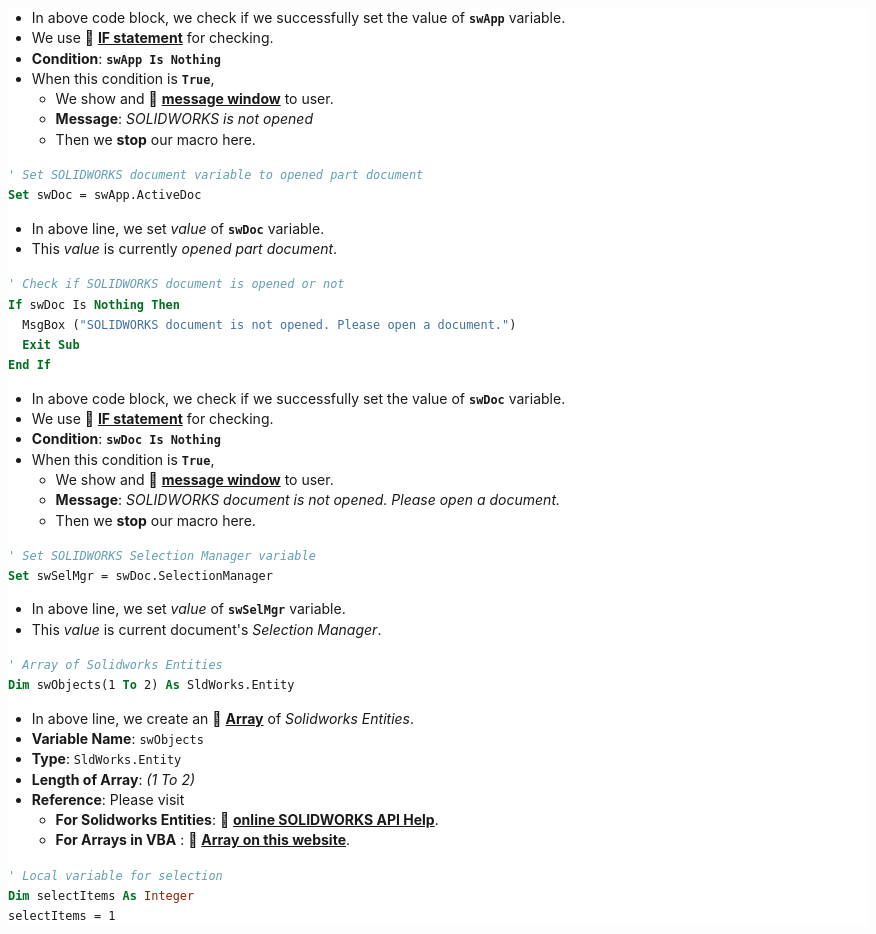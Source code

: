 * In above code block, we check if we successfully set the value of **`swApp`** variable.
* We use 🚀 **[IF statement](/vba/if-then-structure-select-case/)** for checking.
* **Condition**: **`swApp Is Nothing`**
* When this condition is **`True`**, 
  * We show and 🚀 **[message window](/vba/msgBox-function/)** to user.
  * **Message**: *SOLIDWORKS is not opened*
  * Then we **stop** our macro here.

```vb
' Set SOLIDWORKS document variable to opened part document
Set swDoc = swApp.ActiveDoc
```

* In above line, we set *value* of **`swDoc`** variable.
* This *value* is currently *opened part document*.

```vb
' Check if SOLIDWORKS document is opened or not
If swDoc Is Nothing Then
  MsgBox ("SOLIDWORKS document is not opened. Please open a document.")
  Exit Sub
End If
```

* In above code block, we check if we successfully set the value of **`swDoc`** variable.
* We use 🚀 **[IF statement](/vba/if-then-structure-select-case/)** for checking.
* **Condition**: **`swDoc Is Nothing`**
* When this condition is **`True`**, 
  * We show and 🚀 **[message window](/vba/msgBox-function/)** to user.
  * **Message**: *SOLIDWORKS document is not opened. Please open a document.*
  * Then we **stop** our macro here.

```vb
' Set SOLIDWORKS Selection Manager variable
Set swSelMgr = swDoc.SelectionManager
```

* In above line, we set *value* of **`swSelMgr`** variable.
* This *value* is current document's *Selection Manager*.

```vb
' Array of Solidworks Entities
Dim swObjects(1 To 2) As SldWorks.Entity
```

* In above line, we create an 🚀 **[Array](/vba/arrays/)** of *Solidworks Entities*.
* **Variable Name**: `swObjects`
* **Type**: `SldWorks.Entity`
* **Length of Array**: *(1 To 2)*
* **Reference**: Please visit
  * **For Solidworks Entities**: 🚀 **[online SOLIDWORKS API Help](https://help.solidworks.com/2019/english/api/sldworksapi/SolidWorks.Interop.sldworks~SolidWorks.Interop.sldworks.IEntity_members.html)**.
  * **For Arrays in VBA** : 🚀 **[Array on this website](/vba/arrays/)**.

```vb
' Local variable for selection
Dim selectItems As Integer
selectItems = 1
```
